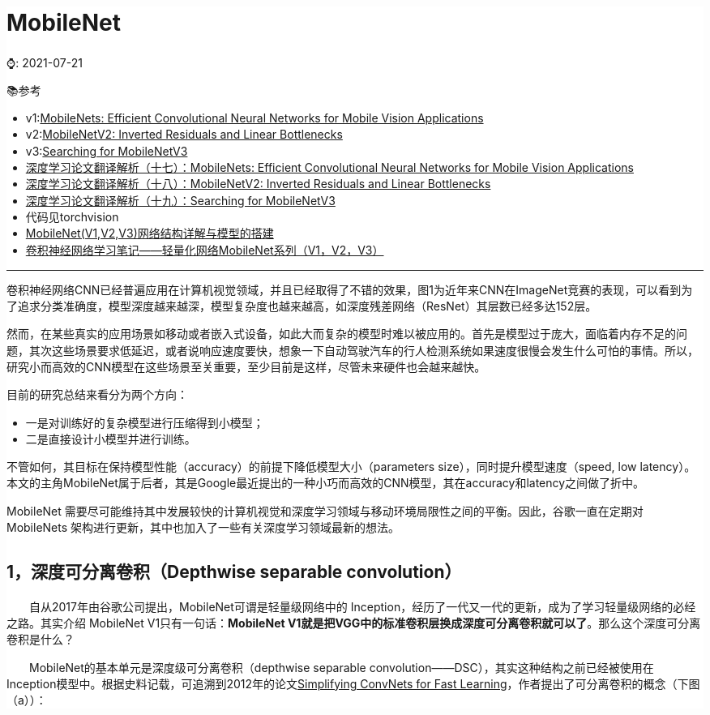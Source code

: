 # MobileNet

⌚️: 2021-07-21

📚参考

- v1:[MobileNets: Efficient Convolutional Neural Networks for Mobile Vision Applications](https://paperswithcode.com/paper/mobilenets-efficient-convolutional-neural)
- v2:[MobileNetV2: Inverted Residuals and Linear Bottlenecks](https://paperswithcode.com/paper/mobilenetv2-inverted-residuals-and-linear)
- v3:[Searching for MobileNetV3](https://paperswithcode.com/paper/searching-for-mobilenetv3)
- [深度学习论文翻译解析（十七）：MobileNets: Efficient Convolutional Neural Networks for Mobile Vision Applications](https://www.cnblogs.com/wj-1314/p/14318311.html)
- [深度学习论文翻译解析（十八）：MobileNetV2: Inverted Residuals and Linear Bottlenecks](https://www.cnblogs.com/wj-1314/p/14077776.html)
- [深度学习论文翻译解析（十九）：Searching for MobileNetV3](https://www.cnblogs.com/wj-1314/p/12108424.html)
- 代码见torchvision
- [MobileNet(V1,V2,V3)网络结构详解与模型的搭建](https://blog.csdn.net/binlin199012/article/details/107155719)
- [卷积神经网络学习笔记——轻量化网络MobileNet系列（V1，V2，V3）](https://www.cnblogs.com/wj-1314/p/10494911.html)

---



卷积神经网络CNN已经普遍应用在计算机视觉领域，并且已经取得了不错的效果，图1为近年来CNN在ImageNet竞赛的表现，可以看到为了追求分类准确度，模型深度越来越深，模型复杂度也越来越高，如深度残差网络（ResNet）其层数已经多达152层。

 然而，在某些真实的应用场景如移动或者嵌入式设备，如此大而复杂的模型时难以被应用的。首先是模型过于庞大，面临着内存不足的问题，其次这些场景要求低延迟，或者说响应速度要快，想象一下自动驾驶汽车的行人检测系统如果速度很慢会发生什么可怕的事情。所以，研究小而高效的CNN模型在这些场景至关重要，至少目前是这样，尽管未来硬件也会越来越快。



目前的研究总结来看分为两个方向：

- 一是对训练好的复杂模型进行压缩得到小模型；
- 二是直接设计小模型并进行训练。



不管如何，其目标在保持模型性能（accuracy）的前提下降低模型大小（parameters size），同时提升模型速度（speed, low latency）。本文的主角MobileNet属于后者，其是Google最近提出的一种小巧而高效的CNN模型，其在accuracy和latency之间做了折中。

MobileNet 需要尽可能维持其中发展较快的计算机视觉和深度学习领域与移动环境局限性之间的平衡。因此，谷歌一直在定期对 MobileNets 架构进行更新，其中也加入了一些有关深度学习领域最新的想法。

## 1，深度可分离卷积（Depthwise separable convolution）

　　自从2017年由谷歌公司提出，MobileNet可谓是轻量级网络中的 Inception，经历了一代又一代的更新，成为了学习轻量级网络的必经之路。其实介绍 MobileNet V1只有一句话：**MobileNet V1就是把VGG中的标准卷积层换成深度可分离卷积就可以了**。那么这个深度可分离卷积是什么？

　　MobileNet的基本单元是深度级可分离卷积（depthwise separable convolution——DSC），其实这种结构之前已经被使用在Inception模型中。根据史料记载，可追溯到2012年的论文[Simplifying ConvNets for Fast Learning](https://link.zhihu.com/?target=https%3A//www.researchgate.net/profile/Christophe_Garcia2/publication/230867026_Simplifying_ConvNets_for_Fast_Learning/links/54ae96f60cf29661a3d39931.pdf)，作者提出了可分离卷积的概念（下图（a））：
